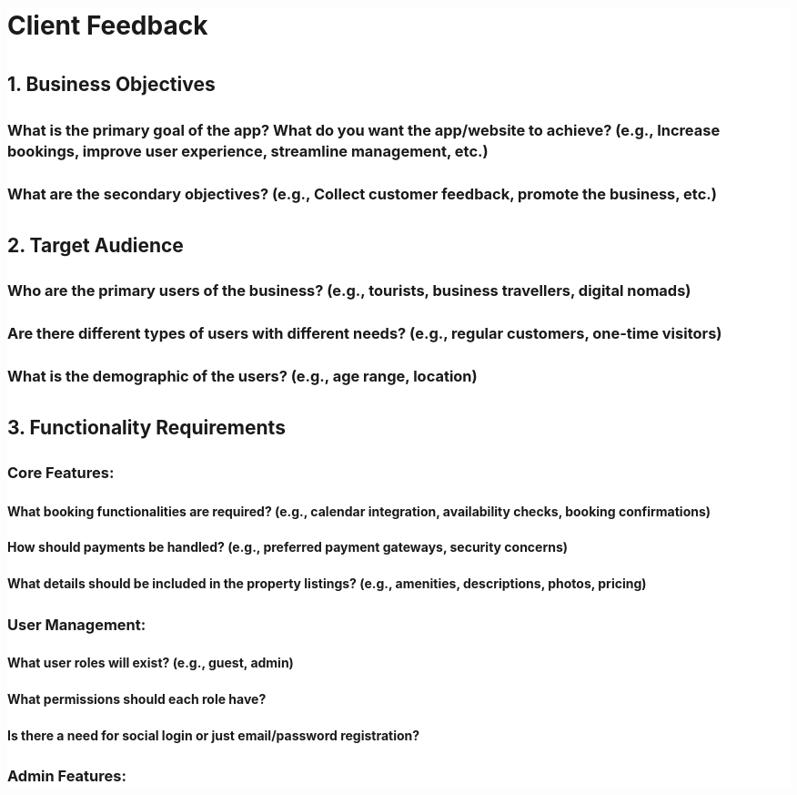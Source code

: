 # Client Feedback

## 1. Business Objectives

### What is the primary goal of the app? What do you want the app/website to achieve? (e.g., Increase bookings, improve user experience, streamline management, etc.)

### What are the secondary objectives? (e.g., Collect customer feedback, promote the business, etc.)

## 2. Target Audience

### Who are the primary users of the business? (e.g., tourists, business travellers, digital nomads)

### Are there different types of users with different needs? (e.g., regular customers, one-time visitors)

### What is the demographic of the users? (e.g., age range, location)

## 3. Functionality Requirements

### Core Features:

#### What booking functionalities are required? (e.g., calendar integration, availability checks, booking confirmations)

#### How should payments be handled? (e.g., preferred payment gateways, security concerns)

#### What details should be included in the property listings? (e.g., amenities, descriptions, photos, pricing)

### User Management:

#### What user roles will exist? (e.g., guest, admin)

#### What permissions should each role have?

#### Is there a need for social login or just email/password registration?

### Admin Features:
